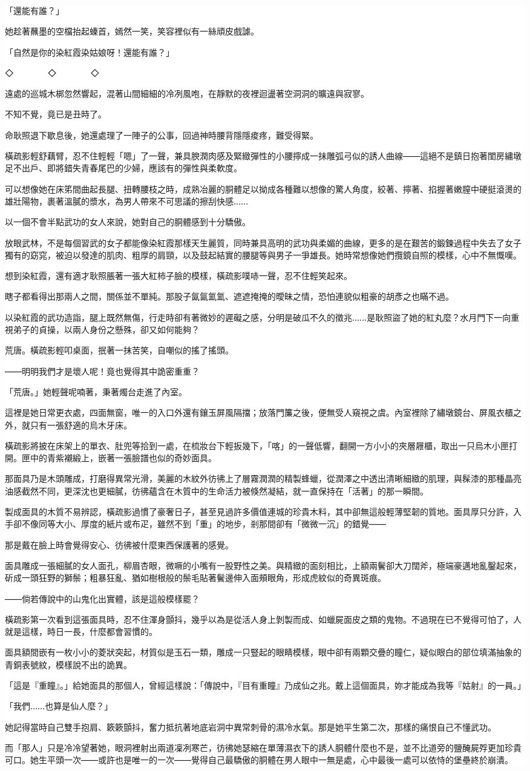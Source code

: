 「還能有誰？」

她趁著蘸墨的空檔抬起螓首，嫣然一笑，笑容裡似有一絲頑皮戲謔。

「自然是你的染紅霞染姑娘呀！還能有誰？」

◇　　　　◇　　　　◇

遠處的巡城木梆忽然響起，混著山間細細的冷冽風咆，在靜默的夜裡迴盪著空洞洞的曠遠與寂寥。

不知不覺，竟已是丑時了。

命耿照退下歇息後，她還處理了一陣子的公事，回過神時腰背隱隱痠疼，難受得緊。

橫疏影輕舒藕臂，忍不住輕輕「嗯」了一聲，兼具腴潤肉感及緊緻彈性的小腰擰成一抹雕弧弓似的誘人曲線——這絕不是鎮日抱著閨房繡墩足不出戶、即將錯失青春尾巴的少婦，應該有的彈性與柔軟度。

可以想像她在床笫間曲起長腿、扭轉腰枝之時，成熟冶麗的胴體足以拗成各種難以想像的驚人角度，絞著、擰著、掐握著嫩膣中硬挺滾燙的雄壯陽物，裹著溫膩的漿水，為男人帶來不可思議的擦刮快感……

以一個不會半點武功的女人來說，她對自己的胴體感到十分驕傲。

放眼武林，不是每個習武的女子都能像染紅霞那樣天生麗質，同時兼具高明的武功與柔媚的曲線，更多的是在艱苦的鍛鍊過程中失去了女子獨有的窈窕，被迫以發達的肌肉、粗厚的肩頸，以及鼓起結實的腰腿等與男子一爭雄長。她時常想像她們攬鏡自照的模樣，心中不無慨嘆。

想到染紅霞，還有適才耿照脹著一張大紅柿子臉的模樣，橫疏影噗哧一聲，忍不住輕笑起來。

瞎子都看得出那兩人之間，關係並不單純。那股子氤氤氳氳、遮遮掩掩的曖昧之情，恐怕連貌似粗豪的胡彥之也瞞不過。

以染紅霞的武功造詣，腿上既然無傷，行走時卻有著微妙的遲礙之感，分明是破瓜不久的徵兆……是耿照盜了她的紅丸麼？水月門下一向重視弟子的貞操，以兩人身份之懸殊，卻又如何能夠？

荒唐。橫疏影輕叩桌面，抿著一抹苦笑，自嘲似的搖了搖頭。

——明明我們才是壞人呢！竟也覺得其中詭密重重？

「荒唐。」她輕聲呢喃著，秉著燭台走進了內室。

這裡是她日常更衣處，四面無窗，唯一的入口外還有鑲玉屏風隔擋；放落門簾之後，便無受人窺視之虞。內室裡除了繡墩鏡台、屏風衣櫃之外，就只有一張舒適的烏木牙床。

橫疏影將披在床架上的單衣、肚兜等拾到一處，在梳妝台下輕扳幾下，「喀」的一聲低響，翻開一方小小的夾層屜櫃，取出一只烏木小匣打開。匣中的青紫襯緞上，嵌著一張臉譜也似的奇妙面具。

那面具乃是木頭雕成，打磨得異常光滑，美麗的木紋外彷彿上了層霧潤潤的精製蜂蠟，從潤澤之中透出清晰細緻的肌理，與髹漆的那種晶亮油感截然不同，更深沈也更細膩，彷彿蘊含在木質中的生命活力被倏然凝結，就一直保持在「活著」的那一瞬間。

製成面具的木質不易辨認，橫疏影過慣了豪奢日子，甚至見過許多價值連城的珍貴木料，其中卻無這般輕薄堅韌的質地。面具厚只分許，入手卻不像同等大小、厚度的紙片或布疋，雖然不到「重」的地步，剎那間卻有「微微一沉」的錯覺——

那是戴在臉上時會覺得安心、彷彿被什麼東西保護著的感覺。

面具雕成一張細膩的女人面孔，柳眉杏眼，微噘的小嘴有一股野性之美。與精緻的面刻相比，上額兩鬢卻大刀闊斧，極端豪邁地亂鑿起來，斫成一頭狂野的獅鬃；粗暴狂亂、猶如樹根般的鬃毛貼著鬢邊伸入面頰眼角，形成虎紋似的奇異斑痕。

——倘若傳說中的山鬼化出實體，該是這般模樣罷？

橫疏影第一次看到這張面具時，忍不住渾身顫抖，幾乎以為是從活人身上剝製而成、如蠟屍面皮之類的鬼物。不過現在已不覺得可怕了，人就是這樣，時日一長，什麼都會習慣的。

面具額間嵌有一枚小小的菱狀突起，材質似是玉石一類，雕成一只豎起的眼睛模樣，眼中卻有兩顆交疊的瞳仁，疑似眼白的部位填滿抽象的青銅表號紋，模樣說不出的詭異。

「這是『重瞳』。」給她面具的那個人，曾經這樣說：「傳說中，『目有重瞳』乃成仙之兆。戴上這個面具，妳才能成為我等『姑射』的一員。」

「我們……也算是仙人麼？」

她記得當時自己雙手抱肩、簌簌顫抖，奮力抵抗著地底岩洞中異常刺骨的濕冷水氣。那是她平生第二次，那樣的痛恨自己不懂武功。

而「那人」只是冷冷望著她，眼洞裡射出兩道凜冽寒芒，彷彿她瑟縮在單薄濕衣下的誘人胴體什麼也不是，並不比道旁的鹽醃屍殍更加珍貴可口。她生平頭一次——或許也是唯一的一次——覺得自己最驕傲的胴體在男人眼中一無是處，心中最後一處可以依恃的堡壘終於崩潰。
